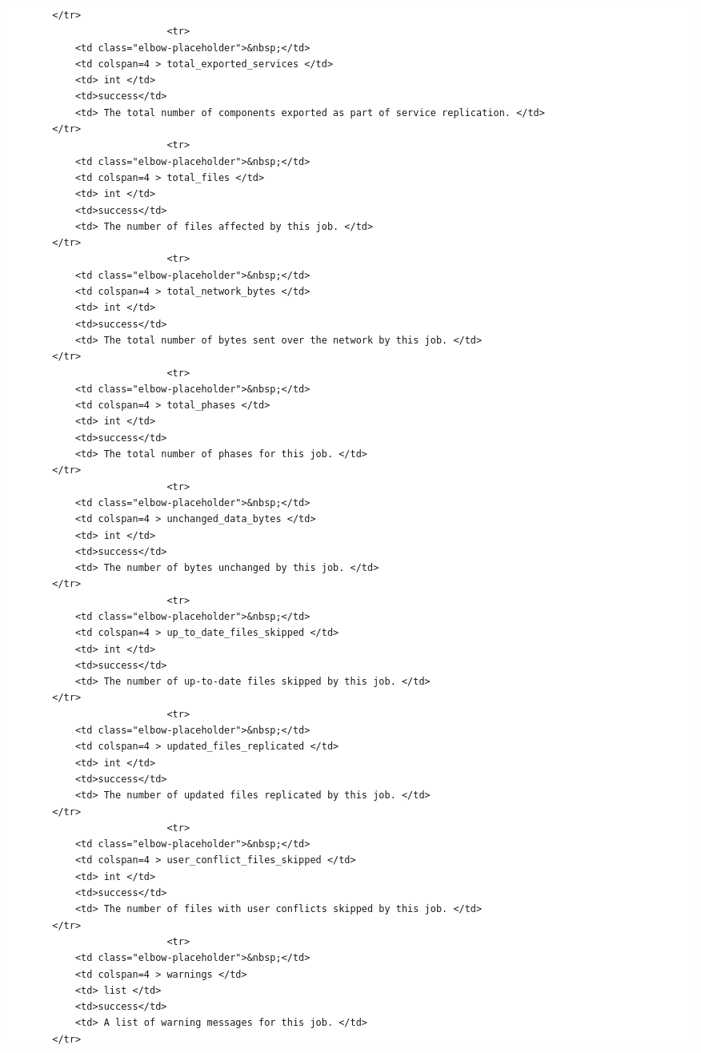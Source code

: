             </tr>
                                <tr>
                <td class="elbow-placeholder">&nbsp;</td>
                <td colspan=4 > total_exported_services </td>
                <td> int </td>
                <td>success</td>
                <td> The total number of components exported as part of service replication. </td>
            </tr>
                                <tr>
                <td class="elbow-placeholder">&nbsp;</td>
                <td colspan=4 > total_files </td>
                <td> int </td>
                <td>success</td>
                <td> The number of files affected by this job. </td>
            </tr>
                                <tr>
                <td class="elbow-placeholder">&nbsp;</td>
                <td colspan=4 > total_network_bytes </td>
                <td> int </td>
                <td>success</td>
                <td> The total number of bytes sent over the network by this job. </td>
            </tr>
                                <tr>
                <td class="elbow-placeholder">&nbsp;</td>
                <td colspan=4 > total_phases </td>
                <td> int </td>
                <td>success</td>
                <td> The total number of phases for this job. </td>
            </tr>
                                <tr>
                <td class="elbow-placeholder">&nbsp;</td>
                <td colspan=4 > unchanged_data_bytes </td>
                <td> int </td>
                <td>success</td>
                <td> The number of bytes unchanged by this job. </td>
            </tr>
                                <tr>
                <td class="elbow-placeholder">&nbsp;</td>
                <td colspan=4 > up_to_date_files_skipped </td>
                <td> int </td>
                <td>success</td>
                <td> The number of up-to-date files skipped by this job. </td>
            </tr>
                                <tr>
                <td class="elbow-placeholder">&nbsp;</td>
                <td colspan=4 > updated_files_replicated </td>
                <td> int </td>
                <td>success</td>
                <td> The number of updated files replicated by this job. </td>
            </tr>
                                <tr>
                <td class="elbow-placeholder">&nbsp;</td>
                <td colspan=4 > user_conflict_files_skipped </td>
                <td> int </td>
                <td>success</td>
                <td> The number of files with user conflicts skipped by this job. </td>
            </tr>
                                <tr>
                <td class="elbow-placeholder">&nbsp;</td>
                <td colspan=4 > warnings </td>
                <td> list </td>
                <td>success</td>
                <td> A list of warning messages for this job. </td>
            </tr>